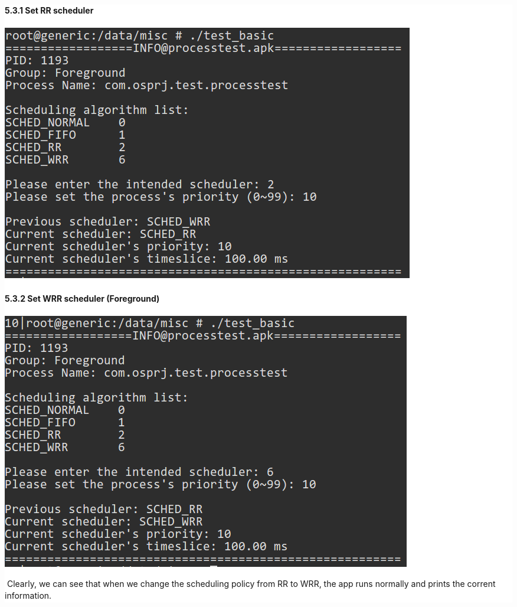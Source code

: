 #### 5.3.1  Set RR scheduler

![1](./src/test_basic_1.PNG)

#### 5.3.2  Set WRR scheduler (Foreground)

![2](./src/test_basic_2.PNG)

​	Clearly, we can see that when we change the scheduling policy from RR to WRR, the app runs normally and prints the corrent information.
